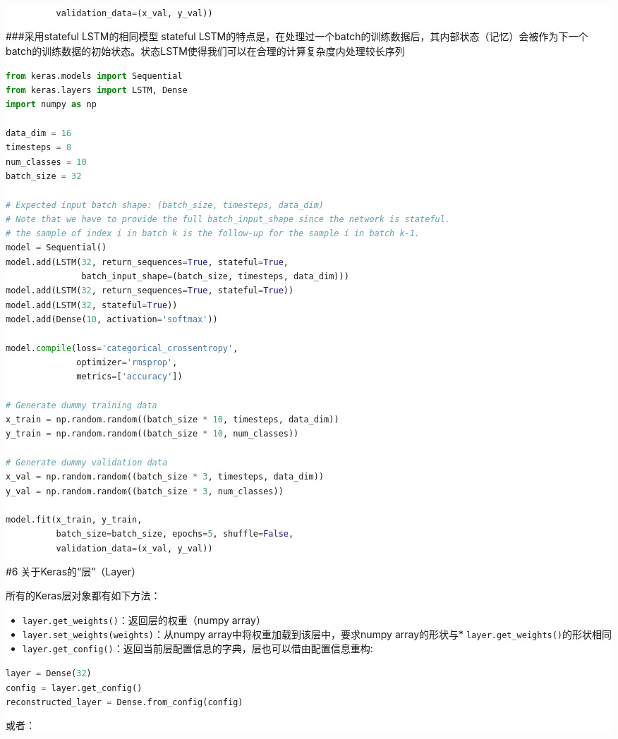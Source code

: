 ```python
          validation_data=(x_val, y_val))
```

###采用stateful LSTM的相同模型
stateful LSTM的特点是，在处理过一个batch的训练数据后，其内部状态（记忆）会被作为下一个batch的训练数据的初始状态。状态LSTM使得我们可以在合理的计算复杂度内处理较长序列

```python
from keras.models import Sequential
from keras.layers import LSTM, Dense
import numpy as np

data_dim = 16
timesteps = 8
num_classes = 10
batch_size = 32

# Expected input batch shape: (batch_size, timesteps, data_dim)
# Note that we have to provide the full batch_input_shape since the network is stateful.
# the sample of index i in batch k is the follow-up for the sample i in batch k-1.
model = Sequential()
model.add(LSTM(32, return_sequences=True, stateful=True,
               batch_input_shape=(batch_size, timesteps, data_dim)))
model.add(LSTM(32, return_sequences=True, stateful=True))
model.add(LSTM(32, stateful=True))
model.add(Dense(10, activation='softmax'))

model.compile(loss='categorical_crossentropy',
              optimizer='rmsprop',
              metrics=['accuracy'])

# Generate dummy training data
x_train = np.random.random((batch_size * 10, timesteps, data_dim))
y_train = np.random.random((batch_size * 10, num_classes))

# Generate dummy validation data
x_val = np.random.random((batch_size * 3, timesteps, data_dim))
y_val = np.random.random((batch_size * 3, num_classes))

model.fit(x_train, y_train,
          batch_size=batch_size, epochs=5, shuffle=False,
          validation_data=(x_val, y_val))
```


#6 关于Keras的“层”（Layer）

所有的Keras层对象都有如下方法：

* `layer.get_weights()`：返回层的权重（numpy array）
* `layer.set_weights(weights)`：从numpy array中将权重加载到该层中，要求numpy array的形状与* `layer.get_weights()`的形状相同
* `layer.get_config()`：返回当前层配置信息的字典，层也可以借由配置信息重构:

```python
layer = Dense(32)
config = layer.get_config()
reconstructed_layer = Dense.from_config(config)
```
或者：
